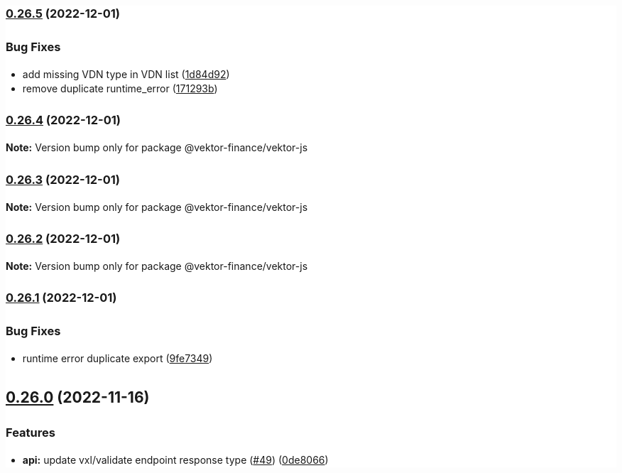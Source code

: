 

### [0.26.5](https://github.com/vektor-finance/vektor-js/compare/v0.26.4...v0.26.5) (2022-12-01)


### Bug Fixes

* add missing VDN type in VDN list ([1d84d92](https://github.com/vektor-finance/vektor-js/commit/1d84d928fa304e4ed66743f9a4f26d46d85c698c))
* remove duplicate runtime_error ([171293b](https://github.com/vektor-finance/vektor-js/commit/171293bb2cc0e8143ff5c367f619a16e2a06323c))



### [0.26.4](https://github.com/vektor-finance/vektor-js/compare/v0.26.3...v0.26.4) (2022-12-01)

**Note:** Version bump only for package @vektor-finance/vektor-js





### [0.26.3](https://github.com/vektor-finance/vektor-js/compare/v0.26.2...v0.26.3) (2022-12-01)

**Note:** Version bump only for package @vektor-finance/vektor-js





### [0.26.2](https://github.com/vektor-finance/vektor-js/compare/v0.26.1...v0.26.2) (2022-12-01)

**Note:** Version bump only for package @vektor-finance/vektor-js





### [0.26.1](https://github.com/vektor-finance/vektor-js/compare/v0.26.0...v0.26.1) (2022-12-01)


### Bug Fixes

* runtime error duplicate export ([9fe7349](https://github.com/vektor-finance/vektor-js/commit/9fe7349bad464948641d208e7b7a434c37fe890f))



## [0.26.0](https://github.com/vektor-finance/vektor-js/compare/v0.25.0...v0.26.0) (2022-11-16)


### Features

* **api:** update vxl/validate endpoint response type ([#49](https://github.com/vektor-finance/vektor-js/issues/49)) ([0de8066](https://github.com/vektor-finance/vektor-js/commit/0de8066783443f2159b8f26dae49ff767048f804))
